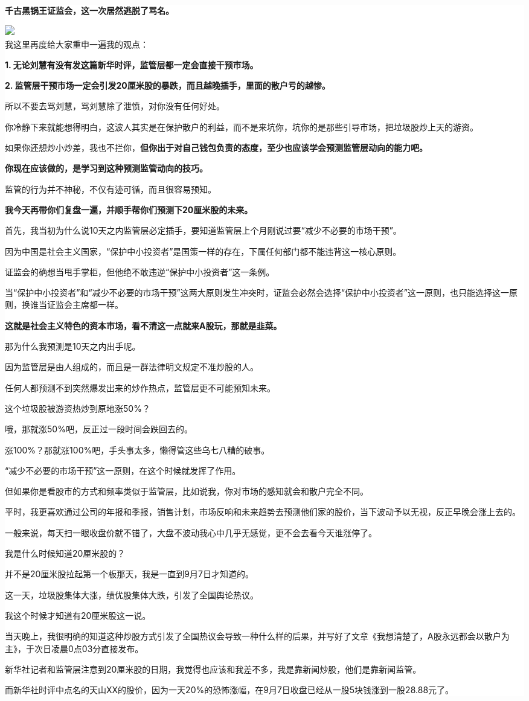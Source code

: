 **千古黑锅王证监会，这一次居然逃脱了骂名。**

![]((20200914)一个职业做股票混得还可以的人一般年收益率是多少？100%_远方青木/v2-d649f5c962ead5a50b16945a2c821b15_720w.jpg)  
我这里再度给大家重申一遍我的观点：

**1. 无论刘慧有没有发这篇新华时评，监管层都一定会直接干预市场。**

**2. 监管层干预市场一定会引发20厘米股的暴跌，而且越晚插手，里面的散户亏的越惨。**

所以不要去骂刘慧，骂刘慧除了泄愤，对你没有任何好处。

你冷静下来就能想得明白，这波人其实是在保护散户的利益，而不是来坑你，坑你的是那些引导市场，把垃圾股炒上天的游资。

如果你还想炒小炒差，我也不拦你，**但你出于对自己钱包负责的态度，至少也应该学会预测监管层动向的能力吧。**

**你现在应该做的，是学习到这种预测监管动向的技巧。**

监管的行为并不神秘，不仅有迹可循，而且很容易预知。

**我今天再带你们复盘一遍，并顺手帮你们预测下20厘米股的未来。**

首先，我当初为什么说10天之内监管层必定插手，要知道监管层上个月刚说过要“减少不必要的市场干预”。

因为中国是社会主义国家，“保护中小投资者”是国策一样的存在，下属任何部门都不能违背这一核心原则。

证监会的确想当甩手掌柜，但他绝不敢违逆“保护中小投资者”这一条例。

当“保护中小投资者”和“减少不必要的市场干预”这两大原则发生冲突时，证监会必然会选择“保护中小投资者”这一原则，也只能选择这一原则，换谁当证监会主席都一样。

**这就是社会主义特色的资本市场，看不清这一点就来A股玩，那就是韭菜。**

那为什么我预测是10天之内出手呢。

因为监管层是由人组成的，而且是一群法律明文规定不准炒股的人。

任何人都预测不到突然爆发出来的炒作热点，监管层更不可能预知未来。

这个垃圾股被游资热炒到原地涨50%？

哦，那就涨50%吧，反正过一段时间会跌回去的。

涨100%？那就涨100%吧，手头事太多，懒得管这些乌七八糟的破事。

“减少不必要的市场干预”这一原则，在这个时候就发挥了作用。

但如果你是看股市的方式和频率类似于监管层，比如说我，你对市场的感知就会和散户完全不同。

平时，我更喜欢通过公司的年报和季报，销售计划，市场反响和未来趋势去预测他们家的股价，当下波动予以无视，反正早晚会涨上去的。

一般来说，每天扫一眼收盘价就不错了，大盘不波动我心中几乎无感觉，更不会去看今天谁涨停了。

我是什么时候知道20厘米股的？

并不是20厘米股拉起第一个板那天，我是一直到9月7日才知道的。

这一天，垃圾股集体大涨，绩优股集体大跌，引发了全国舆论热议。

我这个时候才知道有20厘米股这一说。

当天晚上，我很明确的知道这种炒股方式引发了全国热议会导致一种什么样的后果，并写好了文章《我想清楚了，A股永远都会以散户为主》，于次日凌晨0点03分直接发布。

新华社记者和监管层注意到20厘米股的日期，我觉得也应该和我差不多，我是靠新闻炒股，他们是靠新闻监管。

而新华社时评中点名的天山XX的股价，因为一天20%的恐怖涨幅，在9月7日收盘已经从一股5块钱涨到一股28.88元了。
